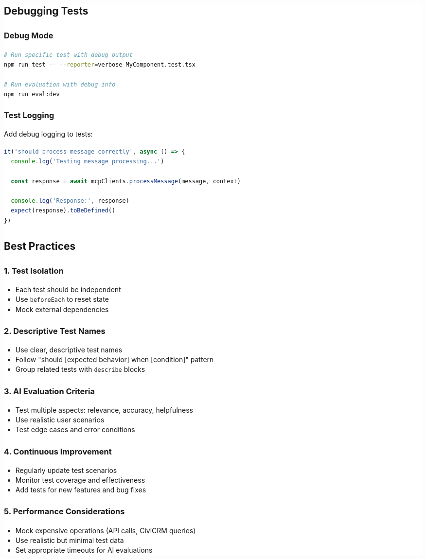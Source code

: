 ## Debugging Tests

### Debug Mode
```bash
# Run specific test with debug output
npm run test -- --reporter=verbose MyComponent.test.tsx

# Run evaluation with debug info
npm run eval:dev
```

### Test Logging
Add debug logging to tests:
```typescript
it('should process message correctly', async () => {
  console.log('Testing message processing...')
  
  const response = await mcpClients.processMessage(message, context)
  
  console.log('Response:', response)
  expect(response).toBeDefined()
})
```

## Best Practices

### 1. **Test Isolation**
- Each test should be independent
- Use `beforeEach` to reset state
- Mock external dependencies

### 2. **Descriptive Test Names**
- Use clear, descriptive test names
- Follow "should [expected behavior] when [condition]" pattern
- Group related tests with `describe` blocks

### 3. **AI Evaluation Criteria**
- Test multiple aspects: relevance, accuracy, helpfulness
- Use realistic user scenarios
- Test edge cases and error conditions

### 4. **Continuous Improvement**
- Regularly update test scenarios
- Monitor test coverage and effectiveness
- Add tests for new features and bug fixes

### 5. **Performance Considerations**
- Mock expensive operations (API calls, CiviCRM queries)
- Use realistic but minimal test data
- Set appropriate timeouts for AI evaluations
